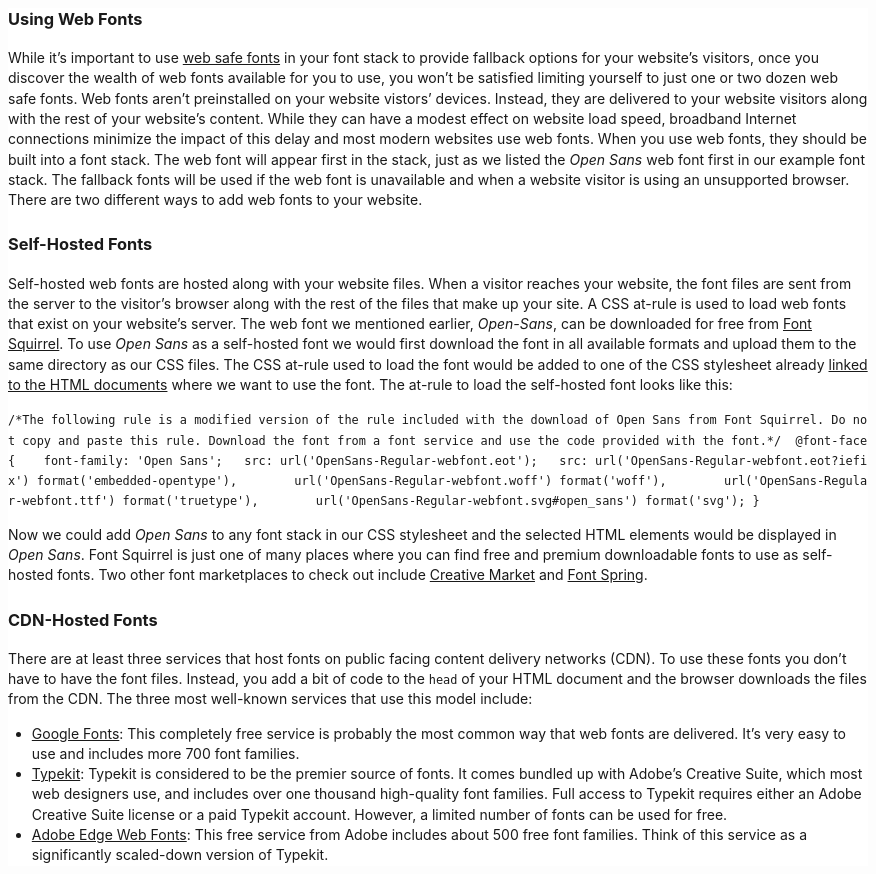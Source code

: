 ### <span id="Using_Web_Fonts">Using Web Fonts</span>

While it’s important to use [web safe fonts](#web-safe-fonts) in your font stack to provide fallback options for your website’s visitors, once you discover the wealth of web fonts available for you to use, you won’t be satisfied limiting yourself to just one or two dozen web safe fonts. Web fonts aren’t preinstalled on your website vistors’ devices. Instead, they are delivered to your website visitors along with the rest of your website’s content. While they can have a modest effect on website load speed, broadband Internet connections minimize the impact of this delay and most modern websites use web fonts. When you use web fonts, they should be built into a font stack. The web font will appear first in the stack, just as we listed the *Open Sans* web font first in our example font stack. The fallback fonts will be used if the web font is unavailable and when a website visitor is using an unsupported browser. There are two different ways to add web fonts to your website.

### <span id="Self-Hosted_Fonts">Self-Hosted Fonts</span>

Self-hosted web fonts are hosted along with your website files. When a visitor reaches your website, the font files are sent from the server to the visitor’s browser along with the rest of the files that make up your site. A CSS at-rule is used to load web fonts that exist on your website’s server. The web font we mentioned earlier, *Open-Sans*, can be downloaded for free from [Font Squirrel](http://www.fontsquirrel.com/fonts/open-sans). To use *Open Sans* as a self-hosted font we would first download the font in all available formats and upload them to the same directory as our CSS files. The CSS at-rule used to load the font would be added to one of the CSS stylesheet already [linked to the HTML documents](https://html.com/css/#Ways_of_Linking_CSS_Rules_to_an_HTML_Document) where we want to use the font. The at-rule to load the self-hosted font looks like this:

    /*The following rule is a modified version of the rule included with the download of Open Sans from Font Squirrel. Do not copy and paste this rule. Download the font from a font service and use the code provided with the font.*/  @font-face{    font-family: 'Open Sans';   src: url('OpenSans-Regular-webfont.eot');   src: url('OpenSans-Regular-webfont.eot?iefix') format('embedded-opentype'),        url('OpenSans-Regular-webfont.woff') format('woff'),        url('OpenSans-Regular-webfont.ttf') format('truetype'),        url('OpenSans-Regular-webfont.svg#open_sans') format('svg'); } 

Now we could add *Open Sans* to any font stack in our CSS stylesheet and the selected HTML elements would be displayed in *Open Sans*. Font Squirrel is just one of many places where you can find free and premium downloadable fonts to use as self-hosted fonts. Two other font marketplaces to check out include [Creative Market](https://creativemarket.com/fonts) and [Font Spring](http://www.fontspring.com/).

### <span id="CDN-Hosted_Fonts">CDN-Hosted Fonts</span>

There are at least three services that host fonts on public facing content delivery networks (CDN). To use these fonts you don’t have to have the font files. Instead, you add a bit of code to the `head` of your HTML document and the browser downloads the files from the CDN. The three most well-known services that use this model include:

-   [Google Fonts](https://www.google.com/fonts): This completely free service is probably the most common way that web fonts are delivered. It’s very easy to use and includes more 700 font families.
-   [Typekit](https://typekit.com/): Typekit is considered to be the premier source of fonts. It comes bundled up with Adobe’s Creative Suite, which most web designers use, and includes over one thousand high-quality font families. Full access to Typekit requires either an Adobe Creative Suite license or a paid Typekit account. However, a limited number of fonts can be used for free.
-   [Adobe Edge Web Fonts](https://edgewebfonts.adobe.com/): This free service from Adobe includes about 500 free font families. Think of this service as a significantly scaled-down version of Typekit.
